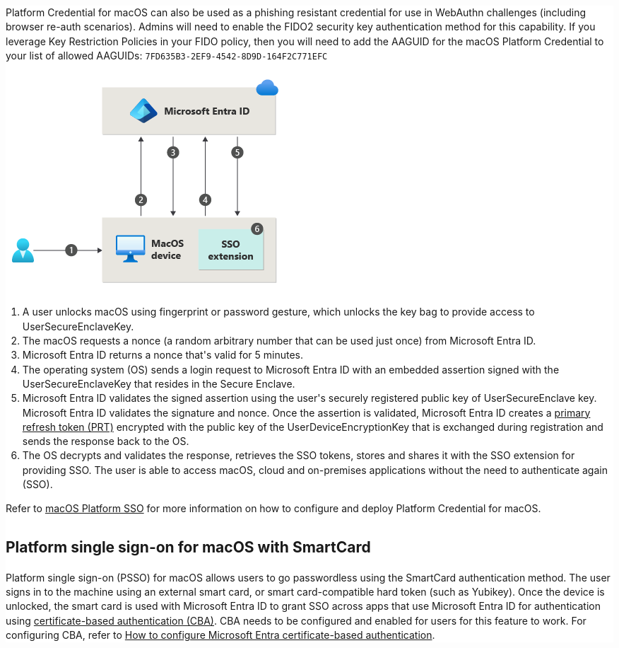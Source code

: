 Platform Credential for macOS can also be used as a phishing resistant credential for use in WebAuthn challenges (including browser re-auth scenarios). Admins will need to enable the FIDO2 security key authentication method for this capability. If you leverage Key Restriction Policies in your FIDO policy, then you will need to add the AAGUID for the macOS Platform Credential to your list of allowed AAGUIDs: `7FD635B3-2EF9-4542-8D9D-164F2C771EFC`

![Diagram that outlines the steps involved for user sign-in with macOS Platform SSO.](./media/concept-authentication-passwordless/macos-platform-single-sign-on-flow.png)

1. A user unlocks macOS using fingerprint or password gesture, which unlocks the key bag to provide access to UserSecureEnclaveKey.
1. The macOS requests a nonce (a random arbitrary number that can be used just once) from Microsoft Entra ID.
1. Microsoft Entra ID returns a nonce that's valid for 5 minutes.
1. The operating system (OS) sends a login request to Microsoft Entra ID with an embedded assertion signed with the UserSecureEnclaveKey that resides in the Secure Enclave.
1. Microsoft Entra ID validates the signed assertion using the user's securely registered public key of UserSecureEnclave key. Microsoft Entra ID validates the signature and nonce. Once the assertion is validated, Microsoft Entra ID creates a [primary refresh token (PRT)](../devices/concept-primary-refresh-token.md) encrypted with the public key of the UserDeviceEncryptionKey that is exchanged during registration and sends the response back to the OS.
1. The OS decrypts and validates the response, retrieves the SSO tokens, stores and shares it with the SSO extension for providing SSO. The user is able to access macOS, cloud and on-premises applications without the need to authenticate again (SSO).

Refer to [macOS Platform SSO](../devices/macos-psso.md) for more information on how to configure and deploy Platform Credential for macOS.

## Platform single sign-on for macOS with SmartCard

Platform single sign-on (PSSO) for macOS allows users to go passwordless using the SmartCard authentication method. The user signs in to the machine using an external smart card, or smart card-compatible hard token (such as Yubikey). Once the device is unlocked, the smart card is used with Microsoft Entra ID to grant SSO across apps that use Microsoft Entra ID for authentication using [certificate-based authentication (CBA)](#certificate-based-authentication). CBA needs to be configured and enabled for users for this feature to work. For configuring CBA, refer to [How to configure Microsoft Entra certificate-based authentication](how-to-certificate-based-authentication.md).
